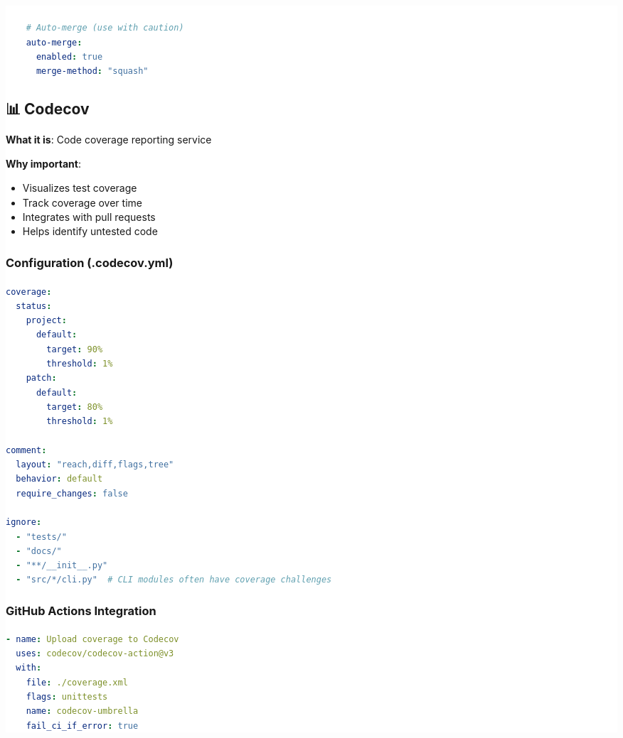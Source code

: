 ```yaml

    # Auto-merge (use with caution)
    auto-merge:
      enabled: true
      merge-method: "squash"
```

## 📊 Codecov

**What it is**: Code coverage reporting service

**Why important**:
- Visualizes test coverage
- Track coverage over time
- Integrates with pull requests
- Helps identify untested code

### Configuration (.codecov.yml)
```yaml
coverage:
  status:
    project:
      default:
        target: 90%
        threshold: 1%
    patch:
      default:
        target: 80%
        threshold: 1%

comment:
  layout: "reach,diff,flags,tree"
  behavior: default
  require_changes: false

ignore:
  - "tests/"
  - "docs/"
  - "**/__init__.py"
  - "src/*/cli.py"  # CLI modules often have coverage challenges
```

### GitHub Actions Integration
```yaml
- name: Upload coverage to Codecov
  uses: codecov/codecov-action@v3
  with:
    file: ./coverage.xml
    flags: unittests
    name: codecov-umbrella
    fail_ci_if_error: true
```

